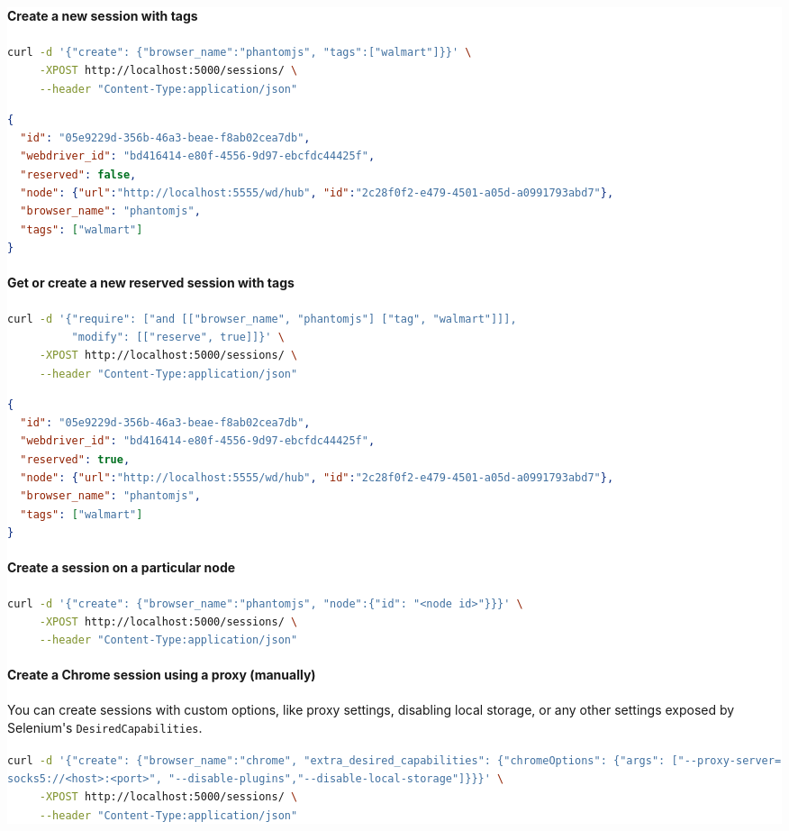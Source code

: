 #### Create a new session with tags

```bash
curl -d '{"create": {"browser_name":"phantomjs", "tags":["walmart"]}}' \
     -XPOST http://localhost:5000/sessions/ \
     --header "Content-Type:application/json"
```

```json
{
  "id": "05e9229d-356b-46a3-beae-f8ab02cea7db",
  "webdriver_id": "bd416414-e80f-4556-9d97-ebcfdc44425f",
  "reserved": false,
  "node": {"url":"http://localhost:5555/wd/hub", "id":"2c28f0f2-e479-4501-a05d-a0991793abd7"},
  "browser_name": "phantomjs",
  "tags": ["walmart"]
}
```

#### Get or create a new reserved session with tags

```bash
curl -d '{"require": ["and [["browser_name", "phantomjs"] ["tag", "walmart"]]],
          "modify": [["reserve", true]]}' \
     -XPOST http://localhost:5000/sessions/ \
     --header "Content-Type:application/json"
```

```json
{
  "id": "05e9229d-356b-46a3-beae-f8ab02cea7db",
  "webdriver_id": "bd416414-e80f-4556-9d97-ebcfdc44425f",
  "reserved": true,
  "node": {"url":"http://localhost:5555/wd/hub", "id":"2c28f0f2-e479-4501-a05d-a0991793abd7"},
  "browser_name": "phantomjs",
  "tags": ["walmart"]
}
```

#### Create a session on a particular node

```bash
curl -d '{"create": {"browser_name":"phantomjs", "node":{"id": "<node id>"}}}' \
     -XPOST http://localhost:5000/sessions/ \
     --header "Content-Type:application/json"
```

#### Create a Chrome session using a proxy (manually)

You can create sessions with custom options, like proxy settings, disabling
local storage, or any other settings exposed by Selenium's
`DesiredCapabilities`.

```bash
curl -d '{"create": {"browser_name":"chrome", "extra_desired_capabilities": {"chromeOptions": {"args": ["--proxy-server=socks5://<host>:<port>", "--disable-plugins","--disable-local-storage"]}}}' \
     -XPOST http://localhost:5000/sessions/ \
     --header "Content-Type:application/json"
```


[environ]: https://github.com/weavejester/environ
[clj-webdriver]: http://semperos.github.io/clj-webdriver/
[shale-python]: https://github.com/cardforcoin/shale-python